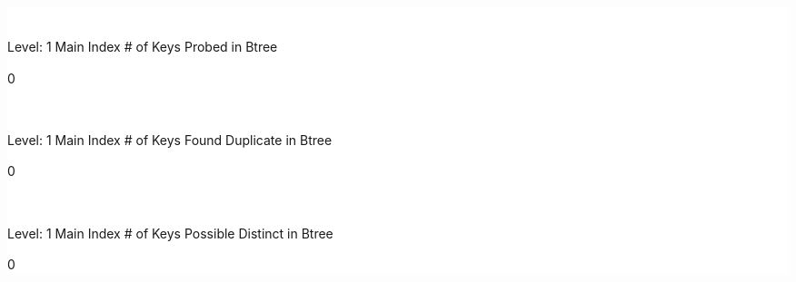  



</td>
</tr>
<tr>
<td valign="top">

Level: 1 Main Index \# of Keys Probed in Btree



</td>
<td valign="top">

0



</td>
<td valign="top">

 



</td>
</tr>
<tr>
<td valign="top">

Level: 1 Main Index \# of Keys Found Duplicate in Btree



</td>
<td valign="top">

0



</td>
<td valign="top">

 



</td>
</tr>
<tr>
<td valign="top">

Level: 1 Main Index \# of Keys Possible Distinct in Btree



</td>
<td valign="top">

0



</td>
<td valign="top">
